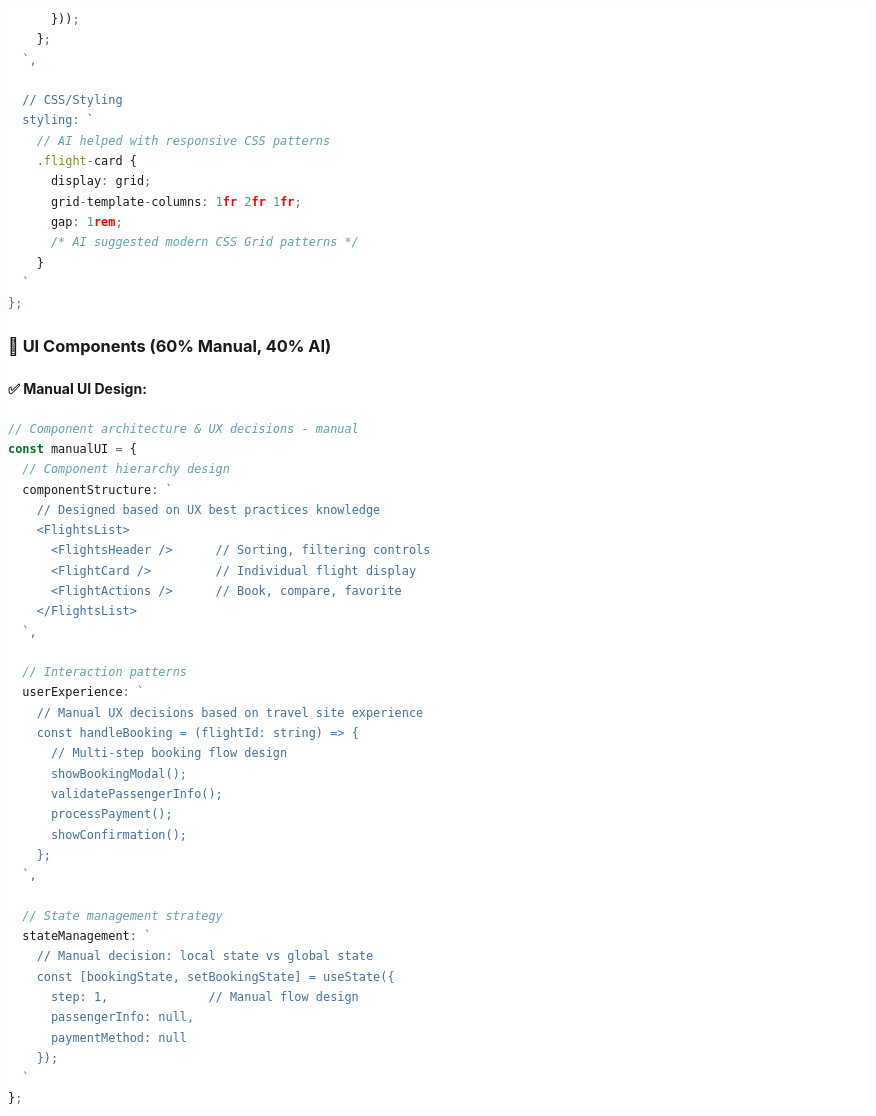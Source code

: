 ```typescript
      }));
    };
  `,
  
  // CSS/Styling
  styling: `
    // AI helped with responsive CSS patterns
    .flight-card {
      display: grid;
      grid-template-columns: 1fr 2fr 1fr;
      gap: 1rem;
      /* AI suggested modern CSS Grid patterns */
    }
  `
};
```

### 🎨 **UI Components (60% Manual, 40% AI)**

#### ✅ **Manual UI Design**:
```typescript
// Component architecture & UX decisions - manual
const manualUI = {
  // Component hierarchy design
  componentStructure: `
    // Designed based on UX best practices knowledge
    <FlightsList>
      <FlightsHeader />      // Sorting, filtering controls
      <FlightCard />         // Individual flight display
      <FlightActions />      // Book, compare, favorite
    </FlightsList>
  `,
  
  // Interaction patterns
  userExperience: `
    // Manual UX decisions based on travel site experience
    const handleBooking = (flightId: string) => {
      // Multi-step booking flow design
      showBookingModal();
      validatePassengerInfo();
      processPayment();
      showConfirmation();
    };
  `,
  
  // State management strategy
  stateManagement: `
    // Manual decision: local state vs global state
    const [bookingState, setBookingState] = useState({
      step: 1,              // Manual flow design
      passengerInfo: null,
      paymentMethod: null
    });
  `
};
```
